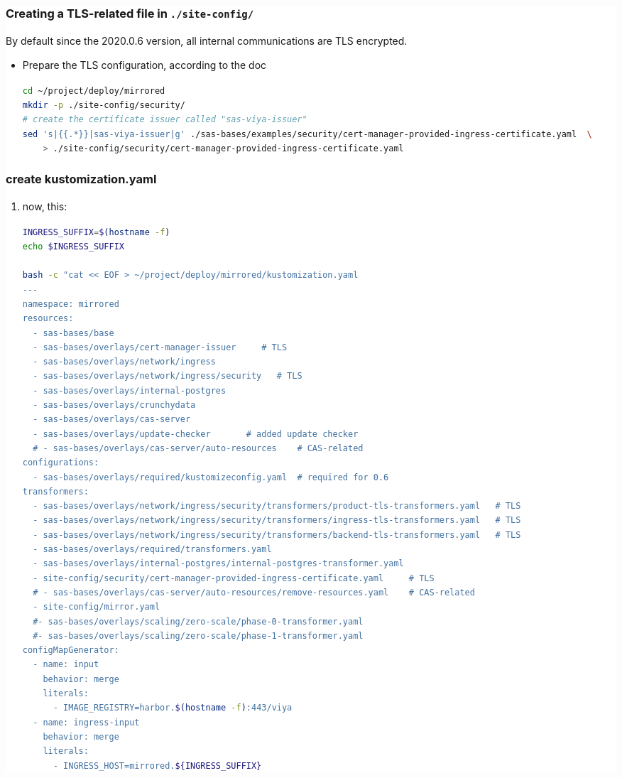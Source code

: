 ### Creating a TLS-related file in `./site-config/`

By default since the 2020.0.6 version, all internal communications are TLS encrypted.

* Prepare the TLS configuration, according to the doc

    ```bash
    cd ~/project/deploy/mirrored
    mkdir -p ./site-config/security/
    # create the certificate issuer called "sas-viya-issuer"
    sed 's|{{.*}}|sas-viya-issuer|g' ./sas-bases/examples/security/cert-manager-provided-ingress-certificate.yaml  \
        > ./site-config/security/cert-manager-provided-ingress-certificate.yaml
    ```

### create kustomization.yaml

1. now, this:

    ```bash
    INGRESS_SUFFIX=$(hostname -f)
    echo $INGRESS_SUFFIX

    bash -c "cat << EOF > ~/project/deploy/mirrored/kustomization.yaml
    ---
    namespace: mirrored
    resources:
      - sas-bases/base
      - sas-bases/overlays/cert-manager-issuer     # TLS
      - sas-bases/overlays/network/ingress
      - sas-bases/overlays/network/ingress/security   # TLS
      - sas-bases/overlays/internal-postgres
      - sas-bases/overlays/crunchydata
      - sas-bases/overlays/cas-server
      - sas-bases/overlays/update-checker       # added update checker
      # - sas-bases/overlays/cas-server/auto-resources    # CAS-related
    configurations:
      - sas-bases/overlays/required/kustomizeconfig.yaml  # required for 0.6
    transformers:
      - sas-bases/overlays/network/ingress/security/transformers/product-tls-transformers.yaml   # TLS
      - sas-bases/overlays/network/ingress/security/transformers/ingress-tls-transformers.yaml   # TLS
      - sas-bases/overlays/network/ingress/security/transformers/backend-tls-transformers.yaml   # TLS
      - sas-bases/overlays/required/transformers.yaml
      - sas-bases/overlays/internal-postgres/internal-postgres-transformer.yaml
      - site-config/security/cert-manager-provided-ingress-certificate.yaml     # TLS
      # - sas-bases/overlays/cas-server/auto-resources/remove-resources.yaml    # CAS-related
      - site-config/mirror.yaml
      #- sas-bases/overlays/scaling/zero-scale/phase-0-transformer.yaml
      #- sas-bases/overlays/scaling/zero-scale/phase-1-transformer.yaml
    configMapGenerator:
      - name: input
        behavior: merge
        literals:
          - IMAGE_REGISTRY=harbor.$(hostname -f):443/viya
      - name: ingress-input
        behavior: merge
        literals:
          - INGRESS_HOST=mirrored.${INGRESS_SUFFIX}